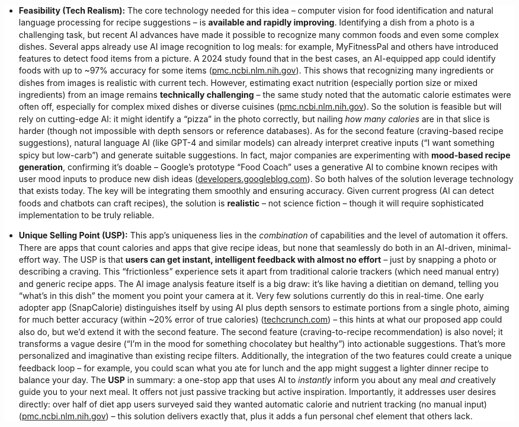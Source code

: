 - **Feasibility (Tech Realism):** The core technology needed for this idea – computer vision for food identification and natural language processing for recipe suggestions – is **available and rapidly improving**. Identifying a dish from a photo is a challenging task, but recent AI advances have made it possible to recognize many common foods and even some complex dishes. Several apps already use AI image recognition to log meals: for example, MyFitnessPal and others have introduced features to detect food items from a picture. A 2024 study found that in the best cases, an AI-equipped app could identify foods with up to ~97% accuracy for some items ([pmc.ncbi.nlm.nih.gov](https://pmc.ncbi.nlm.nih.gov/articles/PMC11314244/#:~:text=logging%20apps%2C%20energy%20was%20overestimated,food%20recognition%2C%20especially%20for%20mixed)). This shows that recognizing many ingredients or dishes from images is realistic with current tech. However, estimating exact nutrition (especially portion size or mixed ingredients) from an image remains **technically challenging** – the same study noted that the automatic calorie estimates were often off, especially for complex mixed dishes or diverse cuisines ([pmc.ncbi.nlm.nih.gov](https://pmc.ncbi.nlm.nih.gov/articles/PMC11314244/#:~:text=logging%20apps%2C%20energy%20was%20overestimated,food%20recognition%2C%20especially%20for%20mixed)). So the solution is feasible but will rely on cutting-edge AI: it might identify a “pizza” in the photo correctly, but nailing *how many calories* are in that slice is harder (though not impossible with depth sensors or reference databases). As for the second feature (craving-based recipe suggestions), natural language AI (like GPT-4 and similar models) can already interpret creative inputs (“I want something spicy but low-carb”) and generate suitable suggestions. In fact, major companies are experimenting with **mood-based recipe generation**, confirming it’s doable – Google’s prototype “Food Coach” uses a generative AI to combine known recipes with user mood inputs to produce new dish ideas ([developers.googleblog.com](https://developers.googleblog.com/en/generative-ai-food-coach-that-pairs-food-with-your-mood/#:~:text=MoodFood%20is%20a%20playful%20take,be)). So both halves of the solution leverage technology that exists today. The key will be integrating them smoothly and ensuring accuracy. Given current progress (AI can detect foods and chatbots can craft recipes), the solution is **realistic** – not science fiction – though it will require sophisticated implementation to be truly reliable.

- **Unique Selling Point (USP):** This app’s uniqueness lies in the *combination* of capabilities and the level of automation it offers. There are apps that count calories and apps that give recipe ideas, but none that seamlessly do both in an AI-driven, minimal-effort way. The USP is that **users can get instant, intelligent feedback with almost no effort** – just by snapping a photo or describing a craving. This “frictionless” experience sets it apart from traditional calorie trackers (which need manual entry) and generic recipe apps. The AI image analysis feature itself is a big draw: it’s like having a dietitian on demand, telling you “what’s in this dish” the moment you point your camera at it. Very few solutions currently do this in real-time. One early adopter app (SnapCalorie) distinguishes itself by using AI plus depth sensors to estimate portions from a single photo, aiming for much better accuracy (within ~20% error of true calories) ([techcrunch.com](https://techcrunch.com/2023/06/26/snapcalorie-computer-vision-health-app-raises-3m/#:~:text=counting,%E2%80%9D)) – this hints at what our proposed app could also do, but we’d extend it with the second feature. The second feature (craving-to-recipe recommendation) is also novel; it transforms a vague desire (“I’m in the mood for something chocolatey but healthy”) into actionable suggestions. That’s more personalized and imaginative than existing recipe filters. Additionally, the integration of the two features could create a unique feedback loop – for example, you could scan what you ate for lunch and the app might suggest a lighter dinner recipe to balance your day. The **USP** in summary: a one-stop app that uses AI to *instantly* inform you about any meal *and* creatively guide you to your next meal. It offers not just passive tracking but active inspiration. Importantly, it addresses user desires directly: over half of diet app users surveyed said they wanted automatic calorie and nutrient tracking (no manual input) ([pmc.ncbi.nlm.nih.gov](https://pmc.ncbi.nlm.nih.gov/articles/PMC8367144/#:~:text=%281570%2F2382%2C%2065.9,was%20less%20likely%20to%20be)) – this solution delivers exactly that, plus it adds a fun personal chef element that others lack.
